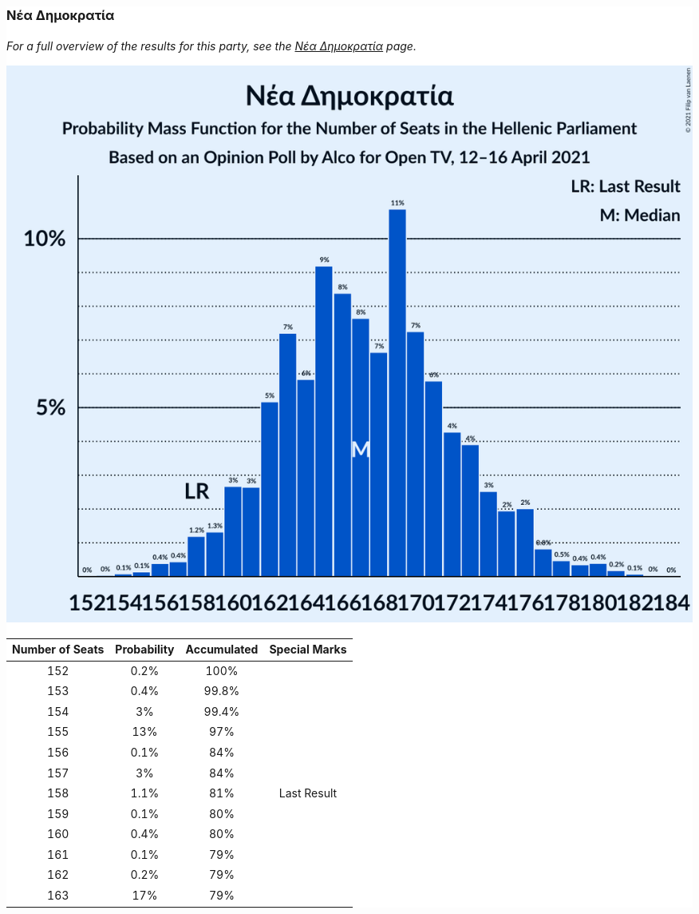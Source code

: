 ### Νέα Δημοκρατία

*For a full overview of the results for this party, see the [Νέα Δημοκρατία](party-νέαδημοκρατία.html) page.*

![Graph with seats probability mass function not yet produced](2021-04-16-Alco-seats-pmf-νέαδημοκρατία.png "Seats Probability Mass Function")

| Number of Seats | Probability | Accumulated | Special Marks |
|:---------------:|:-----------:|:-----------:|:-------------:|
| 152 | 0.2% | 100% |  |
| 153 | 0.4% | 99.8% |  |
| 154 | 3% | 99.4% |  |
| 155 | 13% | 97% |  |
| 156 | 0.1% | 84% |  |
| 157 | 3% | 84% |  |
| 158 | 1.1% | 81% | Last Result |
| 159 | 0.1% | 80% |  |
| 160 | 0.4% | 80% |  |
| 161 | 0.1% | 79% |  |
| 162 | 0.2% | 79% |  |
| 163 | 17% | 79% |  |
